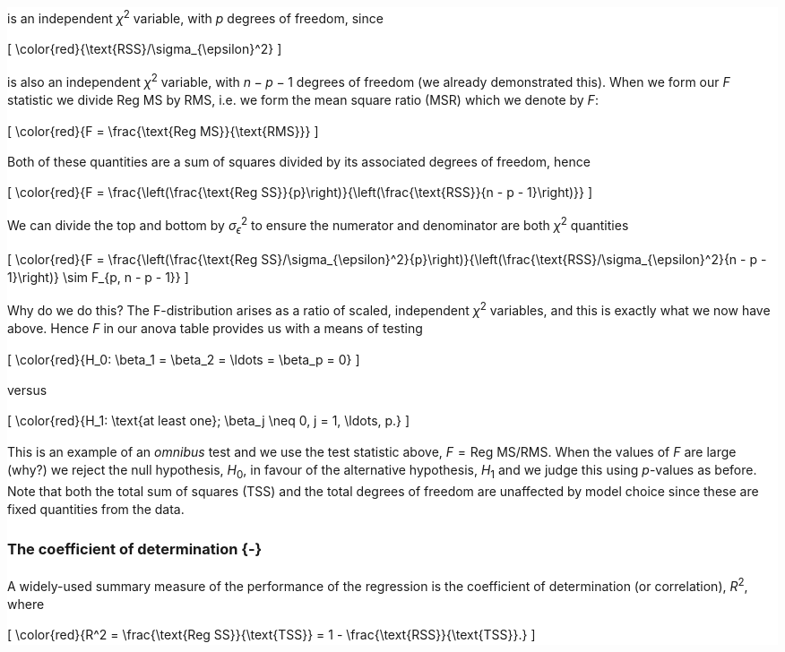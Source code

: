 is an independent $\chi^2$ variable, with $p$ degrees of freedom, since 

\[
\color{red}{\text{RSS}/\sigma_{\epsilon}^2}
\]

is also an independent $\chi^2$ variable, with $n - p - 1$ degrees of freedom (we already demonstrated this). When we form our $F$ statistic we divide Reg MS by RMS, i.e. we form the mean square ratio (MSR) which we denote by $F$:

\[
\color{red}{F = \frac{\text{Reg MS}}{\text{RMS}}}
\]

Both of these quantities are a sum of squares divided by its associated degrees of freedom, hence

\[
\color{red}{F = \frac{\left(\frac{\text{Reg SS}}{p}\right)}{\left(\frac{\text{RSS}}{n - p - 1}\right)}}
\]

We can divide the top and bottom by $\sigma_{\epsilon}^2$ to ensure the numerator and denominator are both $\chi^2$ quantities

\[
\color{red}{F = \frac{\left(\frac{\text{Reg SS}/\sigma_{\epsilon}^2}{p}\right)}{\left(\frac{\text{RSS}/\sigma_{\epsilon}^2}{n - p - 1}\right)} \sim F_{p, n - p - 1}}
\]

Why do we do this? The F-distribution arises as a ratio of scaled, independent $\chi^2$ variables, and this is exactly what we now have above. Hence $F$ in our anova table provides us with a means of testing

\[
\color{red}{H_0: \beta_1 = \beta_2 = \ldots = \beta_p = 0}
\]

versus

\[
\color{red}{H_1: \text{at least one}\; \beta_j \neq 0, j = 1, \ldots, p.}
\]

This is an example of an *omnibus* test and we use the test statistic above, $F = \text{Reg MS}/\text{RMS}$. When the values of $F$ are large (why?) we reject the null hypothesis, $H_0$, in favour of the alternative hypothesis, $H_1$ and we judge this using $p$-values as before. Note that both the total sum of squares (TSS) and the total degrees of freedom are unaffected by model choice since these are fixed quantities from the data.

### The coefficient of determination {-}
A widely-used summary measure of the performance of the regression is the coefficient of determination (or correlation), $R^2$, where

\[
\color{red}{R^2 = \frac{\text{Reg SS}}{\text{TSS}} = 1 - \frac{\text{RSS}}{\text{TSS}}.}
\]
